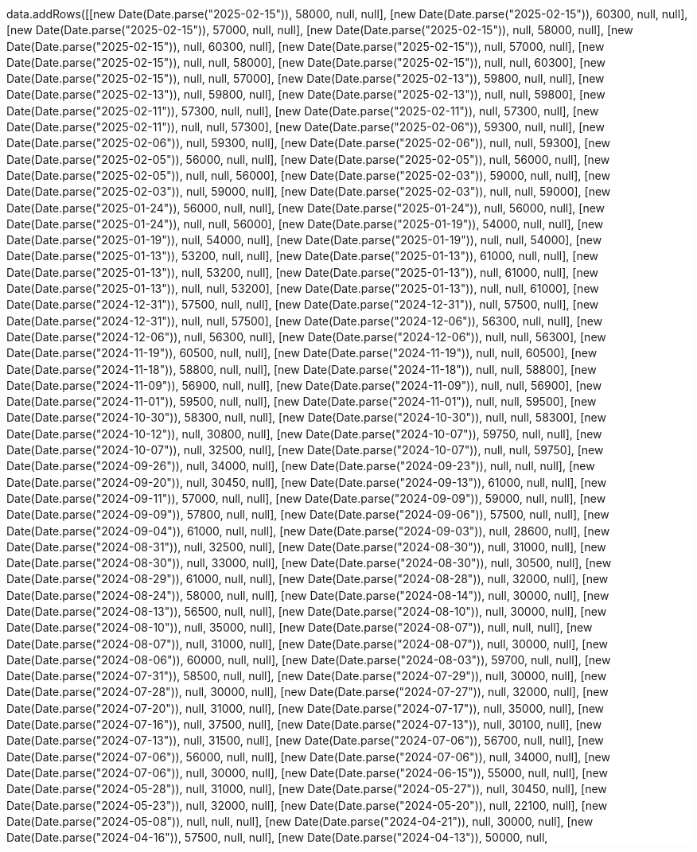 
data.addRows([[new Date(Date.parse("2025-02-15")), 58000, null, null], [new Date(Date.parse("2025-02-15")), 60300, null, null], [new Date(Date.parse("2025-02-15")), 57000, null, null], [new Date(Date.parse("2025-02-15")), null, 58000, null], [new Date(Date.parse("2025-02-15")), null, 60300, null], [new Date(Date.parse("2025-02-15")), null, 57000, null], [new Date(Date.parse("2025-02-15")), null, null, 58000], [new Date(Date.parse("2025-02-15")), null, null, 60300], [new Date(Date.parse("2025-02-15")), null, null, 57000], [new Date(Date.parse("2025-02-13")), 59800, null, null], [new Date(Date.parse("2025-02-13")), null, 59800, null], [new Date(Date.parse("2025-02-13")), null, null, 59800], [new Date(Date.parse("2025-02-11")), 57300, null, null], [new Date(Date.parse("2025-02-11")), null, 57300, null], [new Date(Date.parse("2025-02-11")), null, null, 57300], [new Date(Date.parse("2025-02-06")), 59300, null, null], [new Date(Date.parse("2025-02-06")), null, 59300, null], [new Date(Date.parse("2025-02-06")), null, null, 59300], [new Date(Date.parse("2025-02-05")), 56000, null, null], [new Date(Date.parse("2025-02-05")), null, 56000, null], [new Date(Date.parse("2025-02-05")), null, null, 56000], [new Date(Date.parse("2025-02-03")), 59000, null, null], [new Date(Date.parse("2025-02-03")), null, 59000, null], [new Date(Date.parse("2025-02-03")), null, null, 59000], [new Date(Date.parse("2025-01-24")), 56000, null, null], [new Date(Date.parse("2025-01-24")), null, 56000, null], [new Date(Date.parse("2025-01-24")), null, null, 56000], [new Date(Date.parse("2025-01-19")), 54000, null, null], [new Date(Date.parse("2025-01-19")), null, 54000, null], [new Date(Date.parse("2025-01-19")), null, null, 54000], [new Date(Date.parse("2025-01-13")), 53200, null, null], [new Date(Date.parse("2025-01-13")), 61000, null, null], [new Date(Date.parse("2025-01-13")), null, 53200, null], [new Date(Date.parse("2025-01-13")), null, 61000, null], [new Date(Date.parse("2025-01-13")), null, null, 53200], [new Date(Date.parse("2025-01-13")), null, null, 61000], [new Date(Date.parse("2024-12-31")), 57500, null, null], [new Date(Date.parse("2024-12-31")), null, 57500, null], [new Date(Date.parse("2024-12-31")), null, null, 57500], [new Date(Date.parse("2024-12-06")), 56300, null, null], [new Date(Date.parse("2024-12-06")), null, 56300, null], [new Date(Date.parse("2024-12-06")), null, null, 56300], [new Date(Date.parse("2024-11-19")), 60500, null, null], [new Date(Date.parse("2024-11-19")), null, null, 60500], [new Date(Date.parse("2024-11-18")), 58800, null, null], [new Date(Date.parse("2024-11-18")), null, null, 58800], [new Date(Date.parse("2024-11-09")), 56900, null, null], [new Date(Date.parse("2024-11-09")), null, null, 56900], [new Date(Date.parse("2024-11-01")), 59500, null, null], [new Date(Date.parse("2024-11-01")), null, null, 59500], [new Date(Date.parse("2024-10-30")), 58300, null, null], [new Date(Date.parse("2024-10-30")), null, null, 58300], [new Date(Date.parse("2024-10-12")), null, 30800, null], [new Date(Date.parse("2024-10-07")), 59750, null, null], [new Date(Date.parse("2024-10-07")), null, 32500, null], [new Date(Date.parse("2024-10-07")), null, null, 59750], [new Date(Date.parse("2024-09-26")), null, 34000, null], [new Date(Date.parse("2024-09-23")), null, null, null], [new Date(Date.parse("2024-09-20")), null, 30450, null], [new Date(Date.parse("2024-09-13")), 61000, null, null], [new Date(Date.parse("2024-09-11")), 57000, null, null], [new Date(Date.parse("2024-09-09")), 59000, null, null], [new Date(Date.parse("2024-09-09")), 57800, null, null], [new Date(Date.parse("2024-09-06")), 57500, null, null], [new Date(Date.parse("2024-09-04")), 61000, null, null], [new Date(Date.parse("2024-09-03")), null, 28600, null], [new Date(Date.parse("2024-08-31")), null, 32500, null], [new Date(Date.parse("2024-08-30")), null, 31000, null], [new Date(Date.parse("2024-08-30")), null, 33000, null], [new Date(Date.parse("2024-08-30")), null, 30500, null], [new Date(Date.parse("2024-08-29")), 61000, null, null], [new Date(Date.parse("2024-08-28")), null, 32000, null], [new Date(Date.parse("2024-08-24")), 58000, null, null], [new Date(Date.parse("2024-08-14")), null, 30000, null], [new Date(Date.parse("2024-08-13")), 56500, null, null], [new Date(Date.parse("2024-08-10")), null, 30000, null], [new Date(Date.parse("2024-08-10")), null, 35000, null], [new Date(Date.parse("2024-08-07")), null, null, null], [new Date(Date.parse("2024-08-07")), null, 31000, null], [new Date(Date.parse("2024-08-07")), null, 30000, null], [new Date(Date.parse("2024-08-06")), 60000, null, null], [new Date(Date.parse("2024-08-03")), 59700, null, null], [new Date(Date.parse("2024-07-31")), 58500, null, null], [new Date(Date.parse("2024-07-29")), null, 30000, null], [new Date(Date.parse("2024-07-28")), null, 30000, null], [new Date(Date.parse("2024-07-27")), null, 32000, null], [new Date(Date.parse("2024-07-20")), null, 31000, null], [new Date(Date.parse("2024-07-17")), null, 35000, null], [new Date(Date.parse("2024-07-16")), null, 37500, null], [new Date(Date.parse("2024-07-13")), null, 30100, null], [new Date(Date.parse("2024-07-13")), null, 31500, null], [new Date(Date.parse("2024-07-06")), 56700, null, null], [new Date(Date.parse("2024-07-06")), 56000, null, null], [new Date(Date.parse("2024-07-06")), null, 34000, null], [new Date(Date.parse("2024-07-06")), null, 30000, null], [new Date(Date.parse("2024-06-15")), 55000, null, null], [new Date(Date.parse("2024-05-28")), null, 31000, null], [new Date(Date.parse("2024-05-27")), null, 30450, null], [new Date(Date.parse("2024-05-23")), null, 32000, null], [new Date(Date.parse("2024-05-20")), null, 22100, null], [new Date(Date.parse("2024-05-08")), null, null, null], [new Date(Date.parse("2024-04-21")), null, 30000, null], [new Date(Date.parse("2024-04-16")), 57500, null, null], [new Date(Date.parse("2024-04-13")), 50000, null,